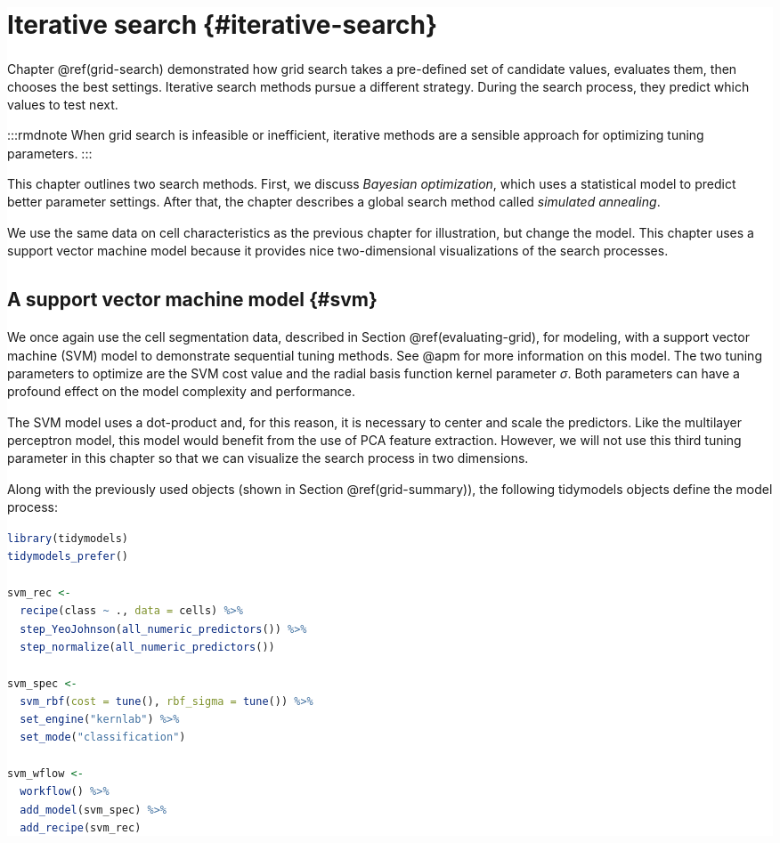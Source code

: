 

# Iterative search {#iterative-search}

Chapter \@ref(grid-search) demonstrated how grid search takes a pre-defined set of candidate values, evaluates them, then chooses the best settings. Iterative search methods pursue a different strategy. During the search process, they predict which values to test next. 

:::rmdnote
When grid search is infeasible or inefficient, iterative methods are a sensible approach for optimizing tuning parameters. 
:::

This chapter outlines two search methods. First, we discuss _Bayesian optimization_, which uses a statistical model to predict better parameter settings. After that, the chapter describes a global search method called _simulated annealing_. 

We use the same data on cell characteristics as the previous chapter for illustration, but change the model. This chapter uses a support vector machine model because it provides nice two-dimensional visualizations of the search processes. 

## A support vector machine model {#svm}

We once again use the cell segmentation data, described in Section \@ref(evaluating-grid), for modeling, with a support vector machine (SVM) model to demonstrate sequential tuning methods. See @apm for more information on this model. The two tuning parameters to optimize are the SVM cost value and the radial basis function kernel parameter $\sigma$. Both parameters can have a profound effect on the model complexity and performance. 

The SVM model uses a dot-product and, for this reason, it is necessary to center and scale the predictors. Like the multilayer perceptron model, this model would benefit from the use of PCA feature extraction. However, we will not use this third tuning parameter in this chapter so that we can visualize the search process in two dimensions.

Along with the previously used objects (shown in Section \@ref(grid-summary)), the following tidymodels objects define the model process: 


```r
library(tidymodels)
tidymodels_prefer()

svm_rec <- 
  recipe(class ~ ., data = cells) %>%
  step_YeoJohnson(all_numeric_predictors()) %>%
  step_normalize(all_numeric_predictors())

svm_spec <- 
  svm_rbf(cost = tune(), rbf_sigma = tune()) %>% 
  set_engine("kernlab") %>% 
  set_mode("classification")

svm_wflow <- 
  workflow() %>% 
  add_model(svm_spec) %>% 
  add_recipe(svm_rec)
```
